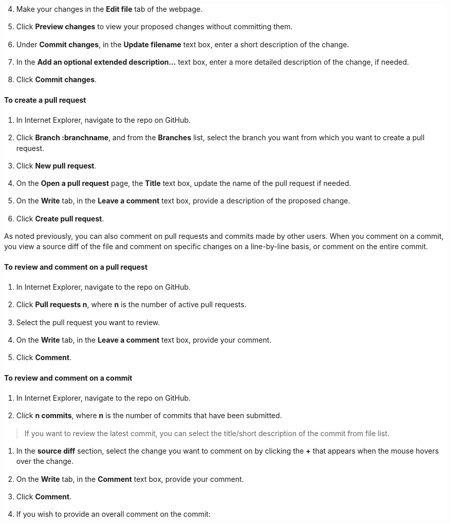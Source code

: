 4.  Make your changes in the **Edit file** tab of the webpage.

5.  Click **Preview changes** to view your proposed changes without committing them.

6.  Under **Commit changes**, in the **Update filename** text box, enter a short description of the change.

7.  In the **Add an optional extended description...** text box, enter a more detailed description of the change, if needed.

8.  Click **Commit changes**.

#### To create a pull request

1.  In Internet Explorer, navigate to the repo on GitHub.

2.  Click **Branch :branchname**, and from the **Branches** list, select the branch you want from which you want to create a pull request.

3.  Click **New pull request**.

4.  On the **Open a pull request** page, the **Title** text box, update the name of the pull request if needed.

5.  On the **Write** tab, in the **Leave a comment** text box, provide a description of the proposed change.

6.  Click **Create pull request**.

As noted previously, you can also comment on pull requests and commits made by other users. When you comment on a commit, you view a source diff of the file and comment on specific changes on a line-by-line basis, or comment on the entire commit.

#### To review and comment on a pull request

1.  In Internet Explorer, navigate to the repo on GitHub.

2.  Click **Pull requests n**, where **n** is the number of active pull requests.

3.  Select the pull request you want to review.

4.  On the **Write** tab, in the **Leave a comment** text box, provide your comment.

5.  Click **Comment**.

#### To review and comment on a commit

1.  In Internet Explorer, navigate to the repo on GitHub.

2.  Click **n commits**, where **n** is the number of commits that have been submitted.

> If you want to review the latest commit, you can select the title/short description of the commit from file list.

1.  In the **source diff** section, select the change you want to comment on by clicking the **+** that appears when the mouse hovers over the change.

2.  On the **Write** tab, in the **Comment** text box, provide your comment.

3.  Click **Comment**.

4.  If you wish to provide an overall comment on the commit:
